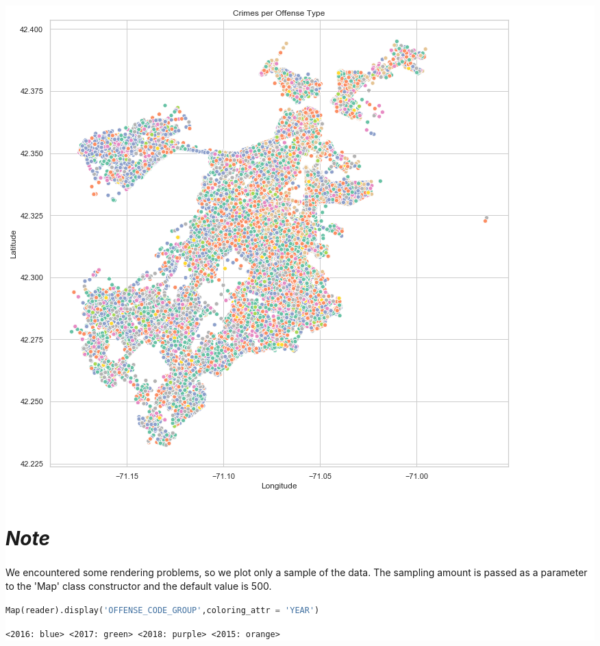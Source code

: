 ![png](./img/output_25_1.png)


# *Note*

We encountered some rendering problems, so we plot only a sample of the data. The sampling amount is passed as a parameter to the 'Map' class constructor and the default value is 500.


```python
Map(reader).display('OFFENSE_CODE_GROUP',coloring_attr = 'YEAR')
```

    <2016: blue> <2017: green> <2018: purple> <2015: orange> 

